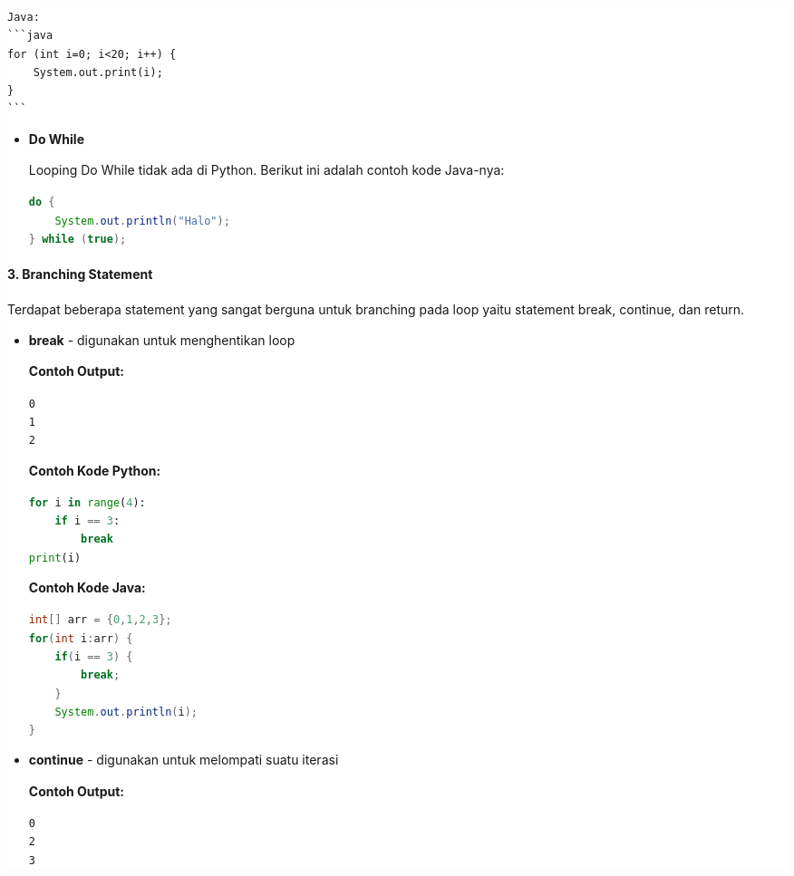 	Java:
	```java
	for (int i=0; i<20; i++) {
		System.out.print(i);
	}
	```

- **Do While**

	Looping Do While tidak ada di Python. Berikut ini adalah contoh kode Java-nya:
	```java
	do {
		System.out.println("Halo");
	} while (true);
	```

#### 3. **Branching Statement**
Terdapat beberapa statement yang sangat berguna untuk branching pada loop yaitu statement break, continue, dan return.
- **break** - digunakan untuk menghentikan loop

	**Contoh Output:**
	```
	0
	1
	2
	```

	**Contoh Kode Python:**
	```python
	for i in range(4):
		if i == 3:
			break
	print(i)
	```

	**Contoh Kode Java:**
	```java
	int[] arr = {0,1,2,3};
	for(int i:arr) {
		if(i == 3) {
			break;
		}
		System.out.println(i);
	}
	```

- **continue** - digunakan untuk melompati suatu iterasi

	**Contoh Output:**
	```
	0
	2
	3
	```
